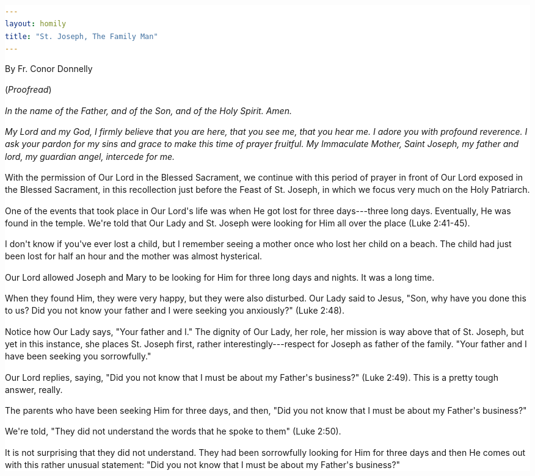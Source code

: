 ```yaml
---
layout: homily
title: "St. Joseph, The Family Man"
---
```


By Fr. Conor Donnelly

(*Proofread*)

*In the name of the Father, and of the Son, and of the Holy Spirit.
Amen.*

*My Lord and my God, I firmly believe that you are here, that you see
me, that you hear me. I adore you with profound reverence. I ask your
pardon for my sins and grace to make this time of prayer fruitful. My
Immaculate Mother, Saint Joseph, my father and lord, my guardian angel,
intercede for me.*

With the permission of Our Lord in the Blessed Sacrament, we continue
with this period of prayer in front of Our Lord exposed in the Blessed
Sacrament, in this recollection just before the Feast of St. Joseph, in
which we focus very much on the Holy Patriarch.

One of the events that took place in Our Lord\'s life was when He got
lost for three days---three long days. Eventually, He was found in the
temple. We're told that Our Lady and St. Joseph were looking for Him all
over the place (Luke 2:41-45).

I don\'t know if you've ever lost a child, but I remember seeing a
mother once who lost her child on a beach. The child had just been lost
for half an hour and the mother was almost hysterical.

Our Lord allowed Joseph and Mary to be looking for Him for three long
days and nights. It was a long time.

When they found Him, they were very happy, but they were also disturbed.
Our Lady said to Jesus, "Son, why have you done this to us? Did you not
know your father and I were seeking you anxiously?" (Luke 2:48).

Notice how Our Lady says, "Your father and I." The dignity of Our Lady,
her role, her mission is way above that of St. Joseph, but yet in this
instance, she places St. Joseph first, rather interestingly---respect
for Joseph as father of the family. "Your father and I have been seeking
you sorrowfully."

Our Lord replies, saying, "Did you not know that I must be about my
Father\'s business?" (Luke 2:49). This is a pretty tough answer, really.

The parents who have been seeking Him for three days, and then, "Did you
not know that I must be about my Father\'s business?"

We're told, "They did not understand the words that he spoke to them"
(Luke 2:50).

It is not surprising that they did not understand. They had been
sorrowfully looking for Him for three days and then He comes out with
this rather unusual statement: "Did you not know that I must be about my
Father\'s business?"
